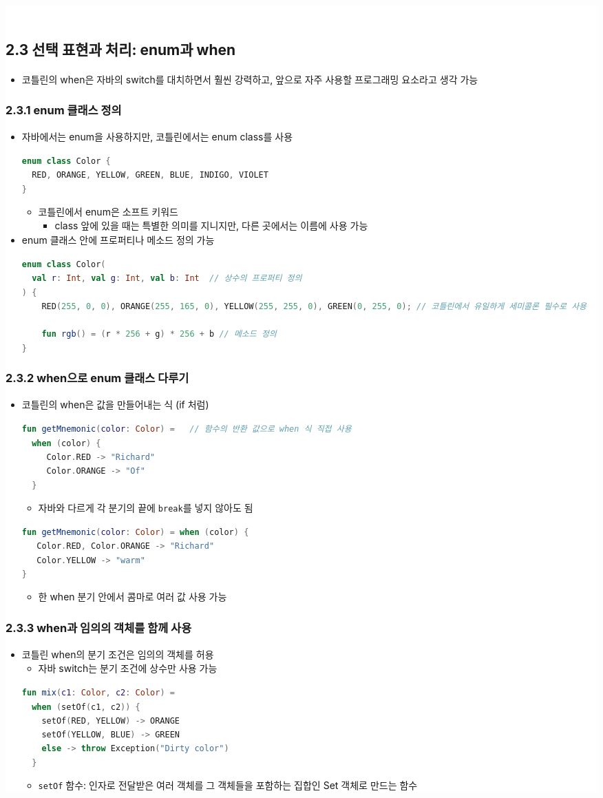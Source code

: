<br>

## 2.3 선택 표현과 처리: enum과 when
- 코틀린의 when은 자바의 switch를 대치하면서 훨씬 강력하고, 앞으로 자주 사용할 프로그래밍 요소라고 생각 가능

### 2.3.1 enum 클래스 정의
- 자바에서는 enum을 사용하지만, 코틀린에서는 enum class를 사용
  ```kotlin
  enum class Color {
    RED, ORANGE, YELLOW, GREEN, BLUE, INDIGO, VIOLET
  }
  ```
  - 코틀린에서 enum은 소프트 키워드
    - class 앞에 있을 때는 특별한 의미를 지니지만, 다른 곳에서는 이름에 사용 가능
- enum 클래스 안에 프로퍼티나 메소드 정의 가능
  ```kotlin
  enum class Color(
    val r: Int, val g: Int, val b: Int  // 상수의 프로퍼티 정의
  ) {
      RED(255, 0, 0), ORANGE(255, 165, 0), YELLOW(255, 255, 0), GREEN(0, 255, 0); // 코틀린에서 유일하게 세미콜론 필수로 사용

      fun rgb() = (r * 256 + g) * 256 + b // 메소드 정의
  }
  ```

### 2.3.2 when으로 enum 클래스 다루기
- 코틀린의 when은 값을 만들어내는 식 (if 처럼)
  ```kotlin
  fun getMnemonic(color: Color) =   // 함수의 반환 값으로 when 식 직접 사용
    when (color) {
       Color.RED -> "Richard"
       Color.ORANGE -> "Of"
    }
  ```
  - 자바와 다르게 각 분기의 끝에 `break`를 넣지 않아도 됨
  ```kotlin
  fun getMnemonic(color: Color) = when (color) {
     Color.RED, Color.ORANGE -> "Richard"
     Color.YELLOW -> "warm"
  }
  ```
  - 한 when 분기 안에서 콤마로 여러 값 사용 가능 

### 2.3.3 when과 임의의 객체를 함께 사용
- 코틀린 when의 분기 조건은 임의의 객체를 허용
  - 자바 switch는 분기 조건에 상수만 사용 가능
  ```kotlin
  fun mix(c1: Color, c2: Color) =
    when (setOf(c1, c2)) {
      setOf(RED, YELLOW) -> ORANGE
      setOf(YELLOW, BLUE) -> GREEN
      else -> throw Exception("Dirty color")
    }
  ```
  - `setOf` 함수: 인자로 전달받은 여러 객체를 그 객체들을 포함하는 집합인 Set 객체로 만드는 함수 
